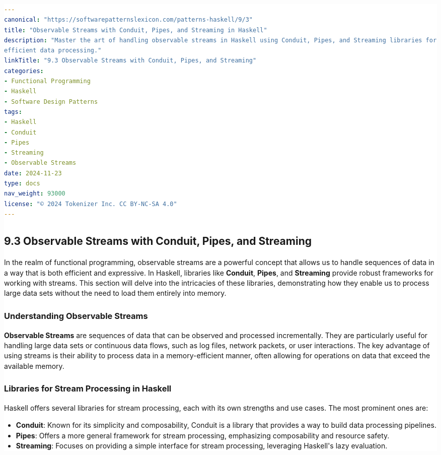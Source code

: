```yaml
---
canonical: "https://softwarepatternslexicon.com/patterns-haskell/9/3"
title: "Observable Streams with Conduit, Pipes, and Streaming in Haskell"
description: "Master the art of handling observable streams in Haskell using Conduit, Pipes, and Streaming libraries for efficient data processing."
linkTitle: "9.3 Observable Streams with Conduit, Pipes, and Streaming"
categories:
- Functional Programming
- Haskell
- Software Design Patterns
tags:
- Haskell
- Conduit
- Pipes
- Streaming
- Observable Streams
date: 2024-11-23
type: docs
nav_weight: 93000
license: "© 2024 Tokenizer Inc. CC BY-NC-SA 4.0"
---
```


## 9.3 Observable Streams with Conduit, Pipes, and Streaming

In the realm of functional programming, observable streams are a powerful concept that allows us to handle sequences of data in a way that is both efficient and expressive. In Haskell, libraries like **Conduit**, **Pipes**, and **Streaming** provide robust frameworks for working with streams. This section will delve into the intricacies of these libraries, demonstrating how they enable us to process large data sets without the need to load them entirely into memory.

### Understanding Observable Streams

**Observable Streams** are sequences of data that can be observed and processed incrementally. They are particularly useful for handling large data sets or continuous data flows, such as log files, network packets, or user interactions. The key advantage of using streams is their ability to process data in a memory-efficient manner, often allowing for operations on data that exceed the available memory.

### Libraries for Stream Processing in Haskell

Haskell offers several libraries for stream processing, each with its own strengths and use cases. The most prominent ones are:

- **Conduit**: Known for its simplicity and composability, Conduit is a library that provides a way to build data processing pipelines.
- **Pipes**: Offers a more general framework for stream processing, emphasizing composability and resource safety.
- **Streaming**: Focuses on providing a simple interface for stream processing, leveraging Haskell's lazy evaluation.
